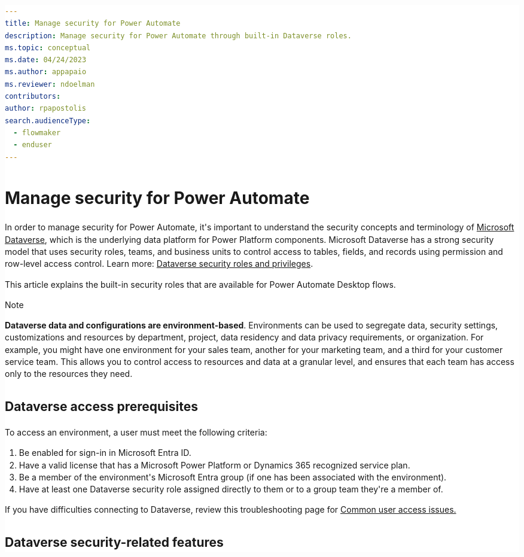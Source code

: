 ```yaml
---
title: Manage security for Power Automate
description: Manage security for Power Automate through built-in Dataverse roles.
ms.topic: conceptual
ms.date: 04/24/2023
ms.author: appapaio
ms.reviewer: ndoelman
contributors:
author: rpapostolis
search.audienceType: 
  - flowmaker
  - enduser
---
```

# Manage security for Power Automate

In order to manage security for Power Automate, it's important to understand the security concepts and terminology of [Microsoft Dataverse](/power-apps/maker/data-platform/data-platform-intro), which is the underlying data platform for Power Platform components. Microsoft Dataverse has a strong security model that uses security roles, teams, and business units to control access to tables, fields, and records using permission and row-level access control. Learn more: [Dataverse security roles and privileges](/power-platform/admin/security-roles-privileges).

This article explains the built-in security roles that are available for Power Automate Desktop flows.

> [!NOTE]
> **Dataverse data and configurations are environment-based**.
> Environments can be used to segregate data, security settings, customizations and resources by department, project, data residency and data privacy requirements, or organization. For example, you might have one environment for your sales team, another for your marketing team, and a third for your customer service team. This allows you to control access to resources and data at a granular level, and ensures that each team has access only to the resources they need.

## Dataverse access prerequisites

To access an environment, a user must meet the following criteria:

1. Be enabled for sign-in in Microsoft Entra ID.
2. Have a valid license that has a Microsoft Power Platform or Dynamics 365 recognized service plan.
3. Be a member of the environment's Microsoft Entra group (if one has been associated with the environment).
4. Have at least one Dataverse security role assigned directly to them or to a group team they're a member of.

If you have difficulties connecting to Dataverse, review this troubleshooting page for [Common user access issues.](/power-platform/admin/troubleshooting-user-needs-read-write-access-organization)

## Dataverse security-related features
